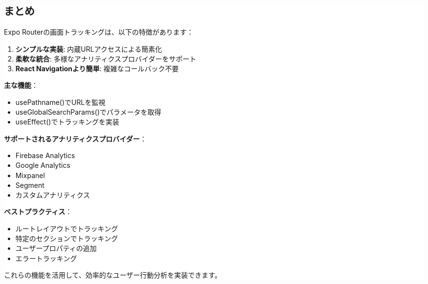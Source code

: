 ## まとめ

Expo Routerの画面トラッキングは、以下の特徴があります：

1. **シンプルな実装**: 内蔵URLアクセスによる簡素化
2. **柔軟な統合**: 多様なアナリティクスプロバイダーをサポート
3. **React Navigationより簡単**: 複雑なコールバック不要

**主な機能**：
- usePathname()でURLを監視
- useGlobalSearchParams()でパラメータを取得
- useEffect()でトラッキングを実装

**サポートされるアナリティクスプロバイダー**：
- Firebase Analytics
- Google Analytics
- Mixpanel
- Segment
- カスタムアナリティクス

**ベストプラクティス**：
- ルートレイアウトでトラッキング
- 特定のセクションでトラッキング
- ユーザープロパティの追加
- エラートラッキング

これらの機能を活用して、効率的なユーザー行動分析を実装できます。
